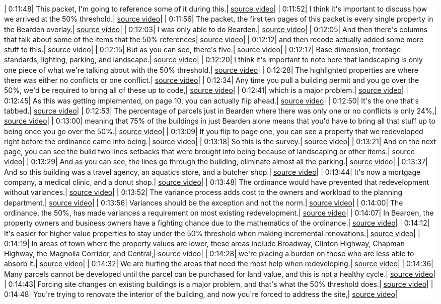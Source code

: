 | 0:11:48| This packet, I'm going to reference some of it during this.| [source video](https://archive.org/details/city-council-r-265-230725?start=708)|
| 0:11:52| I think it's important to discuss how we arrived at the 50% threshold.| [source video](https://archive.org/details/city-council-r-265-230725?start=712)|
| 0:11:56| The packet, the first ten pages of this packet is every single property in the Bearden overlay.| [source video](https://archive.org/details/city-council-r-265-230725?start=716)|
| 0:12:03| I was only able to do Bearden.| [source video](https://archive.org/details/city-council-r-265-230725?start=723)|
| 0:12:05| And then there's columns that talk about some of the items that the 50% references| [source video](https://archive.org/details/city-council-r-265-230725?start=725)|
| 0:12:12| and then recode actually added some more stuff to this.| [source video](https://archive.org/details/city-council-r-265-230725?start=732)|
| 0:12:15| But as you can see, there's five.| [source video](https://archive.org/details/city-council-r-265-230725?start=735)|
| 0:12:17| Base dimension, frontage standards, lighting, parking, and landscape.| [source video](https://archive.org/details/city-council-r-265-230725?start=737)|
| 0:12:20| I think it's important to note here that landscaping is only one piece of what we're talking about with the 50% threshold.| [source video](https://archive.org/details/city-council-r-265-230725?start=740)|
| 0:12:28| The highlighted properties are where there was either no conflicts or one conflict.| [source video](https://archive.org/details/city-council-r-265-230725?start=748)|
| 0:12:34| Any time you pull a building permit and you go over the 50%, we'd be required to bring all of these up to code,| [source video](https://archive.org/details/city-council-r-265-230725?start=754)|
| 0:12:41| which is a major problem.| [source video](https://archive.org/details/city-council-r-265-230725?start=761)|
| 0:12:45| As this was getting implemented, on page 10, you can actually flip ahead.| [source video](https://archive.org/details/city-council-r-265-230725?start=765)|
| 0:12:50| It's the one that's tabbed.| [source video](https://archive.org/details/city-council-r-265-230725?start=770)|
| 0:12:53| The percentage of parcels just in Bearden where there was only one or no conflicts is only 24%,| [source video](https://archive.org/details/city-council-r-265-230725?start=773)|
| 0:13:00| meaning that 75% of the buildings in just Bearden alone means that you'd have to bring all that stuff up to being once you go over the 50%.| [source video](https://archive.org/details/city-council-r-265-230725?start=780)|
| 0:13:09| If you flip to page one, you can see a property that we redeveloped right before the ordinance came into being.| [source video](https://archive.org/details/city-council-r-265-230725?start=789)|
| 0:13:18| So this is the survey.| [source video](https://archive.org/details/city-council-r-265-230725?start=798)|
| 0:13:21| And on the next page, you can see the build two lines setbacks that were brought into being because of landscaping or other items.| [source video](https://archive.org/details/city-council-r-265-230725?start=801)|
| 0:13:29| And as you can see, the lines go through the building, eliminate almost all the parking.| [source video](https://archive.org/details/city-council-r-265-230725?start=809)|
| 0:13:37| And so this building was a travel agency, an aquatics store, and a butcher shop.| [source video](https://archive.org/details/city-council-r-265-230725?start=817)|
| 0:13:44| It's now a mortgage company, a medical clinic, and a donut shop.| [source video](https://archive.org/details/city-council-r-265-230725?start=824)|
| 0:13:48| The ordinance would have prevented that redevelopment without variances.| [source video](https://archive.org/details/city-council-r-265-230725?start=828)|
| 0:13:52| The variance process adds cost to the owners and workload to the planning department.| [source video](https://archive.org/details/city-council-r-265-230725?start=832)|
| 0:13:56| Variances should be the exception and not the norm.| [source video](https://archive.org/details/city-council-r-265-230725?start=836)|
| 0:14:00| The ordinance, the 50%, has made variances a requirement on most existing redevelopment.| [source video](https://archive.org/details/city-council-r-265-230725?start=840)|
| 0:14:07| In Bearden, the property owners and business owners have a fighting chance due to the mathematics of the ordinance.| [source video](https://archive.org/details/city-council-r-265-230725?start=847)|
| 0:14:12| It's easier for higher value properties to stay under the 50% threshold when making incremental renovations.| [source video](https://archive.org/details/city-council-r-265-230725?start=852)|
| 0:14:19| In areas of town where the property values are lower, these areas include Broadway, Clinton Highway, Chapman Highway, the Magnolia Corridor, and Central,| [source video](https://archive.org/details/city-council-r-265-230725?start=859)|
| 0:14:28| we're placing a burden on those who are less able to absorb it.| [source video](https://archive.org/details/city-council-r-265-230725?start=868)|
| 0:14:32| We are hurting the areas that need the most help when redeveloping.| [source video](https://archive.org/details/city-council-r-265-230725?start=872)|
| 0:14:36| Many parcels cannot be developed until the parcel can be purchased for land value, and this is not a healthy cycle.| [source video](https://archive.org/details/city-council-r-265-230725?start=876)|
| 0:14:43| Forcing site changes on existing buildings is a major problem, and that's what the 50% threshold does.| [source video](https://archive.org/details/city-council-r-265-230725?start=883)|
| 0:14:48| You're trying to renovate the interior of the building, and now you're forced to address the site,| [source video](https://archive.org/details/city-council-r-265-230725?start=888)|